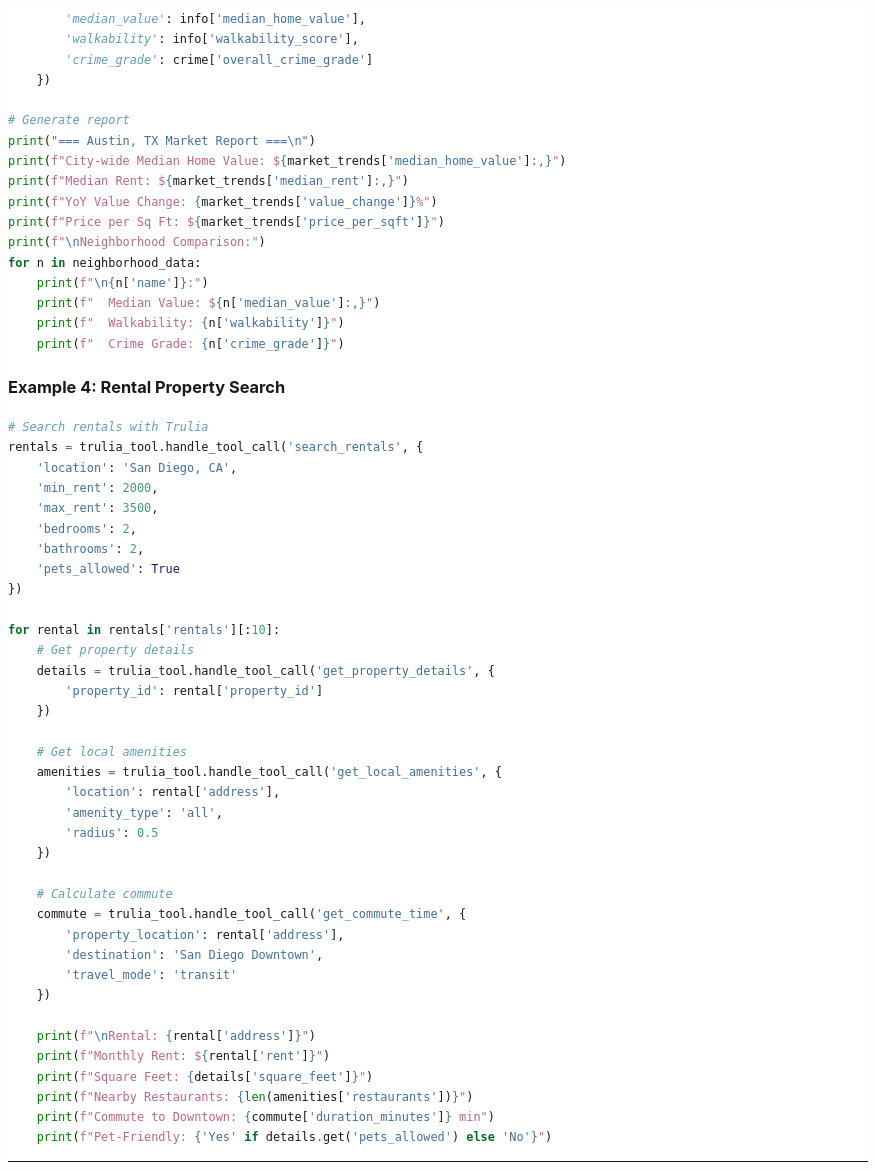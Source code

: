 ```python
        'median_value': info['median_home_value'],
        'walkability': info['walkability_score'],
        'crime_grade': crime['overall_crime_grade']
    })

# Generate report
print("=== Austin, TX Market Report ===\n")
print(f"City-wide Median Home Value: ${market_trends['median_home_value']:,}")
print(f"Median Rent: ${market_trends['median_rent']:,}")
print(f"YoY Value Change: {market_trends['value_change']}%")
print(f"Price per Sq Ft: ${market_trends['price_per_sqft']}")
print(f"\nNeighborhood Comparison:")
for n in neighborhood_data:
    print(f"\n{n['name']}:")
    print(f"  Median Value: ${n['median_value']:,}")
    print(f"  Walkability: {n['walkability']}")
    print(f"  Crime Grade: {n['crime_grade']}")
```

### Example 4: Rental Property Search

```python
# Search rentals with Trulia
rentals = trulia_tool.handle_tool_call('search_rentals', {
    'location': 'San Diego, CA',
    'min_rent': 2000,
    'max_rent': 3500,
    'bedrooms': 2,
    'bathrooms': 2,
    'pets_allowed': True
})

for rental in rentals['rentals'][:10]:
    # Get property details
    details = trulia_tool.handle_tool_call('get_property_details', {
        'property_id': rental['property_id']
    })
    
    # Get local amenities
    amenities = trulia_tool.handle_tool_call('get_local_amenities', {
        'location': rental['address'],
        'amenity_type': 'all',
        'radius': 0.5
    })
    
    # Calculate commute
    commute = trulia_tool.handle_tool_call('get_commute_time', {
        'property_location': rental['address'],
        'destination': 'San Diego Downtown',
        'travel_mode': 'transit'
    })
    
    print(f"\nRental: {rental['address']}")
    print(f"Monthly Rent: ${rental['rent']}")
    print(f"Square Feet: {details['square_feet']}")
    print(f"Nearby Restaurants: {len(amenities['restaurants'])}")
    print(f"Commute to Downtown: {commute['duration_minutes']} min")
    print(f"Pet-Friendly: {'Yes' if details.get('pets_allowed') else 'No'}")
```

---